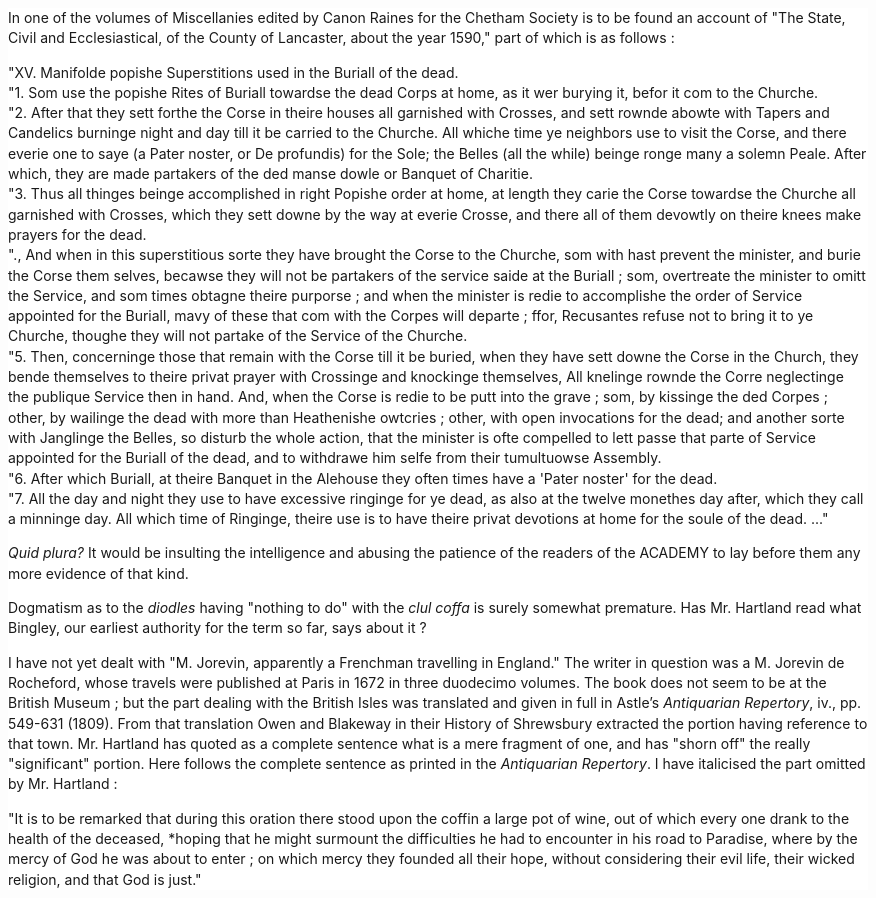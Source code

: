 In one of the volumes of Miscellanies edited by Canon Raines for the Chetham Society is to be found an account of "The State, Civil and Ecclesiastical, of the County of Lancaster, about the year 1590," part of which is as follows :

"XV. Manifolde popishe Superstitions used in the Buriall of the dead.  
"1. Som use the popishe Rites of Buriall towardse the dead Corps at home, as it wer burying it, befor it com to the Churche.  
"2. After that they sett forthe the Corse in theire houses all garnished with Crosses, and sett rownde abowte with Tapers and Candelics burninge night and day till it be carried to the Churche. All whiche time ye neighbors use to visit the Corse, and there everie one to saye (a Pater noster, or De profundis) for the Sole; the Belles (all the while) beinge ronge many a solemn Peale. After which, they are made partakers of the ded manse dowle or Banquet of Charitie.  
"3. Thus all thinges beinge accomplished in right Popishe order at home, at length they carie the Corse towardse the Churche all garnished with Crosses, which they sett downe by the way at everie Crosse, and there all of them devowtly on theire knees make prayers for the dead.  
"., And when in this superstitious sorte they have brought the Corse to the Churche, som with hast prevent the minister, and burie the Corse them selves, becawse they will not be partakers of the service saide at the Buriall ; som, overtreate the minister to omitt the Service, and som times obtagne theire purporse ; and when the minister is redie to accomplishe the order of Service appointed for the Buriall, mavy of these that com with the Corpes will departe ; ffor, Recusantes refuse not to bring it to ye Churche, thoughe they will not partake of the Service of the Churche.  
"5. Then, concerninge those that remain with the Corse till it be buried, when they have sett downe the Corse in the Church, they bende themselves to theire privat prayer with Crossinge and knockinge themselves, All knelinge rownde the Corre neglectinge the publique Service then in hand. And, when the Corse is redie to be putt into the grave ; som, by kissinge the ded Corpes ; other, by wailinge the dead with more than Heathenishe owtcries ; other, with open invocations for the dead; and another sorte with Janglinge the Belles, so disturb the whole action, that the minister is ofte compelled to lett passe that parte of Service appointed for the Buriall of the dead, and to withdrawe him selfe from their tumultuowse Assembly.  
"6. After which Buriall, at theire Banquet in the Alehouse they often times have a 'Pater noster' for the dead.  
"7. All the day and night they use to have excessive ringinge for ye dead, as also at the twelve monethes day after, which they call a minninge day. All which time of Ringinge, theire use is to have theire privat devotions at home for the soule of the dead. ..."

*Quid plura?* It would be insulting the intelligence and abusing the patience of the readers of the ACADEMY to lay before them any more evidence of that kind.

Dogmatism as to the *diodles* having "nothing to do" with the *clul coffa* is surely somewhat premature. Has Mr. Hartland read what Bingley, our earliest authority for the term so far, says about it ?

I have not yet dealt with "M. Jorevin, apparently a Frenchman travelling in England." The writer in question was a M. Jorevin de Rocheford, whose travels were published at Paris in 1672 in three duodecimo volumes. The book does not seem to be at the British Museum ; but the part dealing with the British Isles was translated and given in full in Astle’s *Antiquarian Repertory*, iv., pp. 549-631 (1809). From that translation Owen and Blakeway in their History of Shrewsbury extracted the portion having reference to that town. Mr. Hartland has quoted as a complete sentence what is a mere fragment of one, and has "shorn off" the really "significant" portion. Here follows the complete sentence as printed in the *Antiquarian Repertory*. I have italicised the part omitted by Mr. Hartland :

"It is to be remarked that during this oration there stood upon the coffin a large pot of wine, out of which every one drank to the health of the deceased, *hoping that he might surmount the difficulties he had to encounter in his road to Paradise, where by the mercy of God he was about to enter ; on which mercy they founded all their hope, without considering their evil life, their wicked religion, and that God is just."
